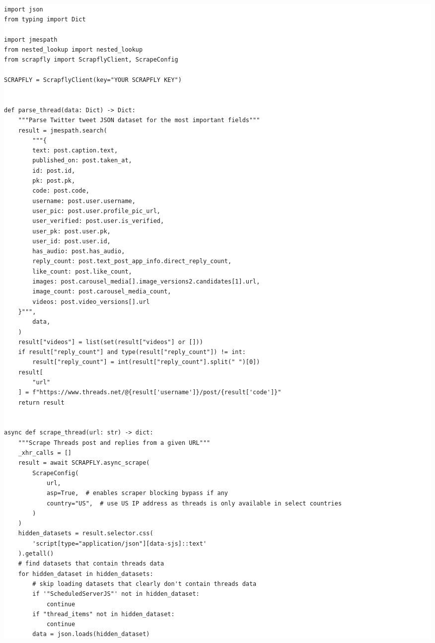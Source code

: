 ```
import json
from typing import Dict

import jmespath
from nested_lookup import nested_lookup
from scrapfly import ScrapflyClient, ScrapeConfig

SCRAPFLY = ScrapflyClient(key="YOUR SCRAPFLY KEY")


def parse_thread(data: Dict) -> Dict:
    """Parse Twitter tweet JSON dataset for the most important fields"""
    result = jmespath.search(
        """{
        text: post.caption.text,
        published_on: post.taken_at,
        id: post.id,
        pk: post.pk,
        code: post.code,
        username: post.user.username,
        user_pic: post.user.profile_pic_url,
        user_verified: post.user.is_verified,
        user_pk: post.user.pk,
        user_id: post.user.id,
        has_audio: post.has_audio,
        reply_count: post.text_post_app_info.direct_reply_count,
        like_count: post.like_count,
        images: post.carousel_media[].image_versions2.candidates[1].url,
        image_count: post.carousel_media_count,
        videos: post.video_versions[].url
    }""",
        data,
    )
    result["videos"] = list(set(result["videos"] or []))
    if result["reply_count"] and type(result["reply_count"]) != int:
        result["reply_count"] = int(result["reply_count"].split(" ")[0])
    result[
        "url"
    ] = f"https://www.threads.net/@{result['username']}/post/{result['code']}"
    return result


async def scrape_thread(url: str) -> dict:
    """Scrape Threads post and replies from a given URL"""
    _xhr_calls = []
    result = await SCRAPFLY.async_scrape(
        ScrapeConfig(
            url,
            asp=True,  # enables scraper blocking bypass if any
            country="US",  # use US IP address as threads is only available in select countries
        )
    )
    hidden_datasets = result.selector.css(
        'script[type="application/json"][data-sjs]::text'
    ).getall()
    # find datasets that contain threads data
    for hidden_dataset in hidden_datasets:
        # skip loading datasets that clearly don't contain threads data
        if '"ScheduledServerJS"' not in hidden_dataset:
            continue
        if "thread_items" not in hidden_dataset:
            continue
        data = json.loads(hidden_dataset)
```